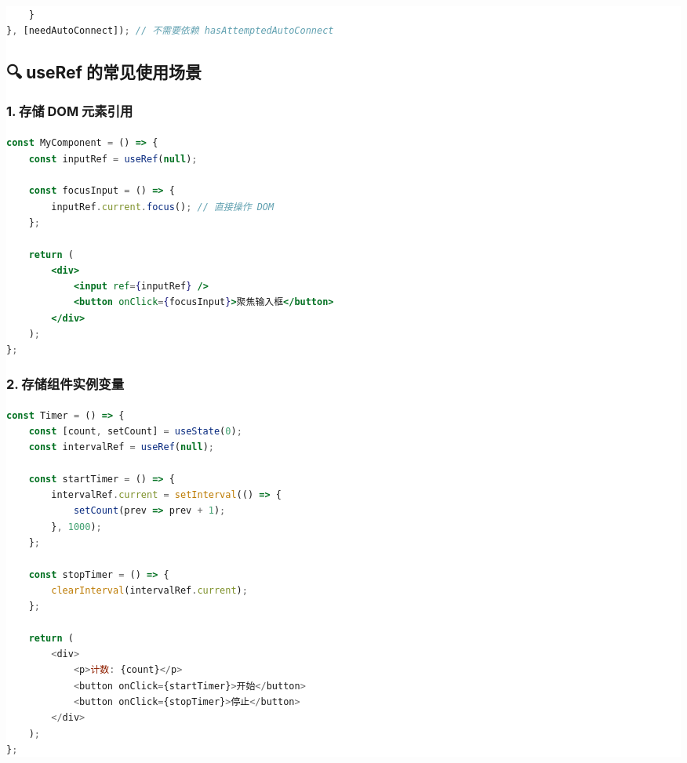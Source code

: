 ```javascript
    }
}, [needAutoConnect]); // 不需要依赖 hasAttemptedAutoConnect
```

## 🔍 useRef 的常见使用场景

### 1. 存储 DOM 元素引用

```jsx
const MyComponent = () => {
    const inputRef = useRef(null);
    
    const focusInput = () => {
        inputRef.current.focus(); // 直接操作 DOM
    };
    
    return (
        <div>
            <input ref={inputRef} />
            <button onClick={focusInput}>聚焦输入框</button>
        </div>
    );
};
```

### 2. 存储组件实例变量

```javascript
const Timer = () => {
    const [count, setCount] = useState(0);
    const intervalRef = useRef(null);
    
    const startTimer = () => {
        intervalRef.current = setInterval(() => {
            setCount(prev => prev + 1);
        }, 1000);
    };
    
    const stopTimer = () => {
        clearInterval(intervalRef.current);
    };
    
    return (
        <div>
            <p>计数: {count}</p>
            <button onClick={startTimer}>开始</button>
            <button onClick={stopTimer}>停止</button>
        </div>
    );
};
```
